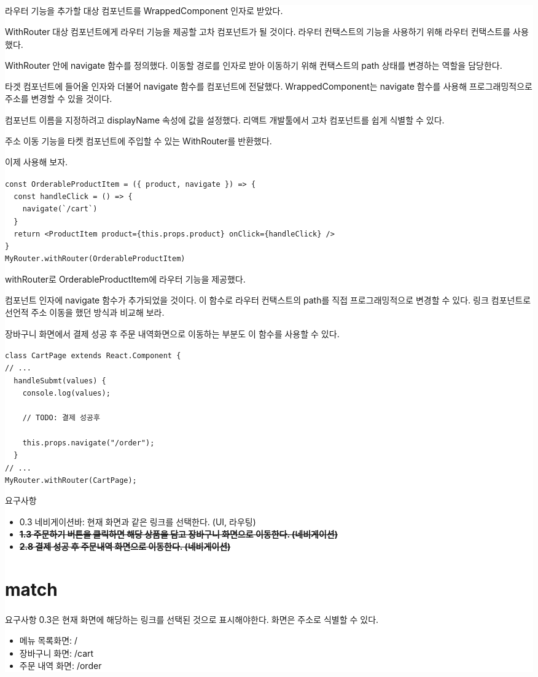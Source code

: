 라우터 기능을 추가할 대상 컴포넌트를 WrappedComponent 인자로 받았다.

WithRouter 대상 컴포넌트에게 라우터 기능을 제공할 고차 컴포넌트가 될 것이다. 라우터 컨택스트의 기능을 사용하기 위해 라우터 컨택스트를 사용했다.

WithRouter 안에 navigate 함수를 정의했다. 이동할 경로를 인자로 받아 이동하기 위해 컨택스트의 path 상태를 변경하는 역할을 담당한다.

타겟 컴포넌트에 들어올 인자와 더불어 navigate 함수를 컴포넌트에 전달했다. WrappedComponent는 navigate 함수를 사용해 프로그래밍적으로 주소를 변경할 수 있을 것이다.

컴포넌트 이름을 지정하려고 displayName 속성에 값을 설정했다. 리액트 개발툴에서 고차 컴포넌트를 쉽게 식별할 수 있다.

주소 이동 기능을 타켓 컴포넌트에 주입할 수 있는 WithRouter를 반환했다.

이제 사용해 보자.

```jsx{1,3,7}
const OrderableProductItem = ({ product, navigate }) => {
  const handleClick = () => {
    navigate(`/cart`)
  }
  return <ProductItem product={this.props.product} onClick={handleClick} />
}
MyRouter.withRouter(OrderableProductItem)
```

withRouter로 OrderableProductItem에 라우터 기능을 제공했다.

컴포넌트 인자에 navigate 함수가 추가되었을 것이다. 이 함수로 라우터 컨택스트의 path를 직접 프로그래밍적으로 변경할 수 있다. 링크 컴포넌트로 선언적 주소 이동을 했던 방식과 비교해 보라.

장바구니 화면에서 결제 성공 후 주문 내역화면으로 이동하는 부분도 이 함수를 사용할 수 있다.

```jsx{8,11}
class CartPage extends React.Component {
// ...
  handleSubmt(values) {
    console.log(values);

    // TODO: 결제 성공후

    this.props.navigate("/order");
  }
// ...
MyRouter.withRouter(CartPage);
```

요구사항

- 0.3 네비게이션바: 현재 화면과 같은 링크를 선택한다. (UI, 라우팅)
- **~~1.3 주문하기 버튼을 클릭하면 해당 상품을 담고 장바구니 화면으로 이동한다. (네비게이션)~~**
- **~~2.8 결제 성공 후 주문내역 화면으로 이동한다. (네비게이션)~~**

# match

요구사항 0.3은 현재 화면에 해당하는 링크를 선택된 것으로 표시해야한다. 화면은 주소로 식별할 수 있다.

- 메뉴 목록화면: /
- 장바구니 화면: /cart
- 주문 내역 화면: /order
